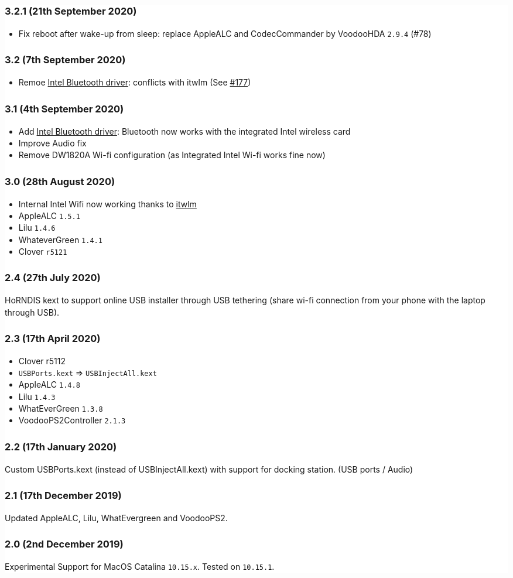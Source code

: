 ### 3.2.1 (21th September 2020)

- Fix reboot after wake-up from sleep: replace AppleALC and CodecCommander by VoodooHDA `2.9.4` (#78)

### 3.2 (7th September 2020)

- Remoe [Intel Bluetooth driver](https://github.com/OpenIntelWireless/IntelBluetoothFirmware): conflicts with itwlm (See [#177](https://github.com/OpenIntelWireless/IntelBluetoothFirmware/issues/177))

### 3.1 (4th September 2020)

- Add [Intel Bluetooth driver](https://github.com/OpenIntelWireless/IntelBluetoothFirmware): Bluetooth now works with the integrated Intel wireless card
- Improve Audio fix
- Remove DW1820A Wi-fi configuration (as Integrated Intel Wi-fi works fine now)

### 3.0 (28th August 2020)

- Internal Intel Wifi now working thanks to [itwlm](https://github.com/OpenIntelWireless/itlwm)
- AppleALC `1.5.1`
- Lilu `1.4.6`
- WhateverGreen `1.4.1`
- Clover `r5121`


### 2.4 (27th July 2020)

HoRNDIS kext to support online USB installer through USB tethering (share wi-fi connection from your phone with the laptop through USB).

### 2.3 (17th April 2020)

- Clover r5112
- `USBPorts.kext` => `USBInjectAll.kext`
- AppleALC `1.4.8`
- Lilu `1.4.3`
- WhatEverGreen `1.3.8`
- VoodooPS2Controller `2.1.3`

### 2.2 (17th January 2020)

Custom USBPorts.kext (instead of USBInjectAll.kext) with support for docking station. (USB ports / Audio)

### 2.1 (17th December 2019)

Updated AppleALC, Lilu, WhatEvergreen and VoodooPS2.

### 2.0 (2nd December 2019)

Experimental Support for MacOS Catalina `10.15.x`. Tested on `10.15.1`.
